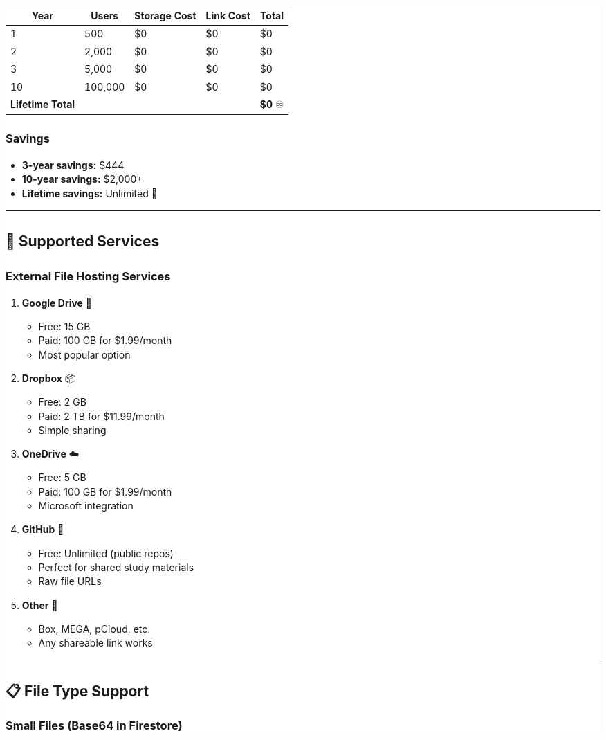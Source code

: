| Year | Users | Storage Cost | Link Cost | Total |
|------|-------|--------------|-----------|-------|
| 1 | 500 | $0 | $0 | $0 |
| 2 | 2,000 | $0 | $0 | $0 |
| 3 | 5,000 | $0 | $0 | $0 |
| 10 | 100,000 | $0 | $0 | $0 |
| **Lifetime Total** | | | | **$0** ♾️ |

### **Savings**

- **3-year savings:** $444
- **10-year savings:** $2,000+
- **Lifetime savings:** Unlimited 💚

---

## 🎯 Supported Services

### **External File Hosting Services**

1. **Google Drive** 📁
   - Free: 15 GB
   - Paid: 100 GB for $1.99/month
   - Most popular option

2. **Dropbox** 📦
   - Free: 2 GB
   - Paid: 2 TB for $11.99/month
   - Simple sharing

3. **OneDrive** ☁️
   - Free: 5 GB
   - Paid: 100 GB for $1.99/month
   - Microsoft integration

4. **GitHub** 🐙
   - Free: Unlimited (public repos)
   - Perfect for shared study materials
   - Raw file URLs

5. **Other** 🔗
   - Box, MEGA, pCloud, etc.
   - Any shareable link works

---

## 📋 File Type Support

### **Small Files (Base64 in Firestore)**
